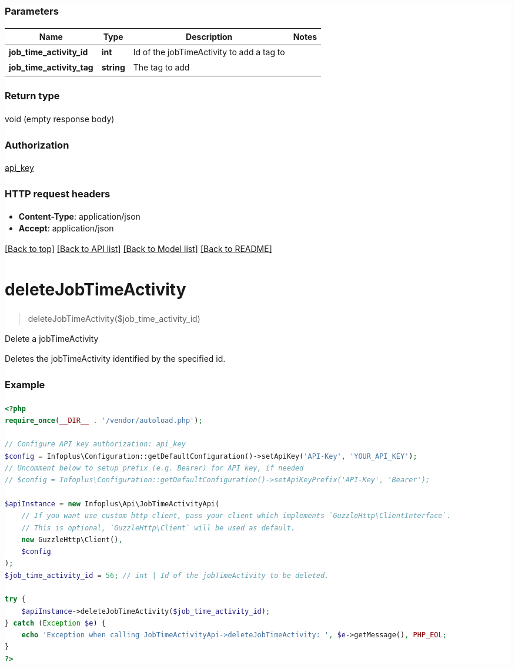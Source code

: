 ### Parameters

Name | Type | Description  | Notes
------------- | ------------- | ------------- | -------------
 **job_time_activity_id** | **int**| Id of the jobTimeActivity to add a tag to |
 **job_time_activity_tag** | **string**| The tag to add |

### Return type

void (empty response body)

### Authorization

[api_key](../../README.md#api_key)

### HTTP request headers

 - **Content-Type**: application/json
 - **Accept**: application/json

[[Back to top]](#) [[Back to API list]](../../README.md#documentation-for-api-endpoints) [[Back to Model list]](../../README.md#documentation-for-models) [[Back to README]](../../README.md)

# **deleteJobTimeActivity**
> deleteJobTimeActivity($job_time_activity_id)

Delete a jobTimeActivity

Deletes the jobTimeActivity identified by the specified id.

### Example
```php
<?php
require_once(__DIR__ . '/vendor/autoload.php');

// Configure API key authorization: api_key
$config = Infoplus\Configuration::getDefaultConfiguration()->setApiKey('API-Key', 'YOUR_API_KEY');
// Uncomment below to setup prefix (e.g. Bearer) for API key, if needed
// $config = Infoplus\Configuration::getDefaultConfiguration()->setApiKeyPrefix('API-Key', 'Bearer');

$apiInstance = new Infoplus\Api\JobTimeActivityApi(
    // If you want use custom http client, pass your client which implements `GuzzleHttp\ClientInterface`.
    // This is optional, `GuzzleHttp\Client` will be used as default.
    new GuzzleHttp\Client(),
    $config
);
$job_time_activity_id = 56; // int | Id of the jobTimeActivity to be deleted.

try {
    $apiInstance->deleteJobTimeActivity($job_time_activity_id);
} catch (Exception $e) {
    echo 'Exception when calling JobTimeActivityApi->deleteJobTimeActivity: ', $e->getMessage(), PHP_EOL;
}
?>
```
